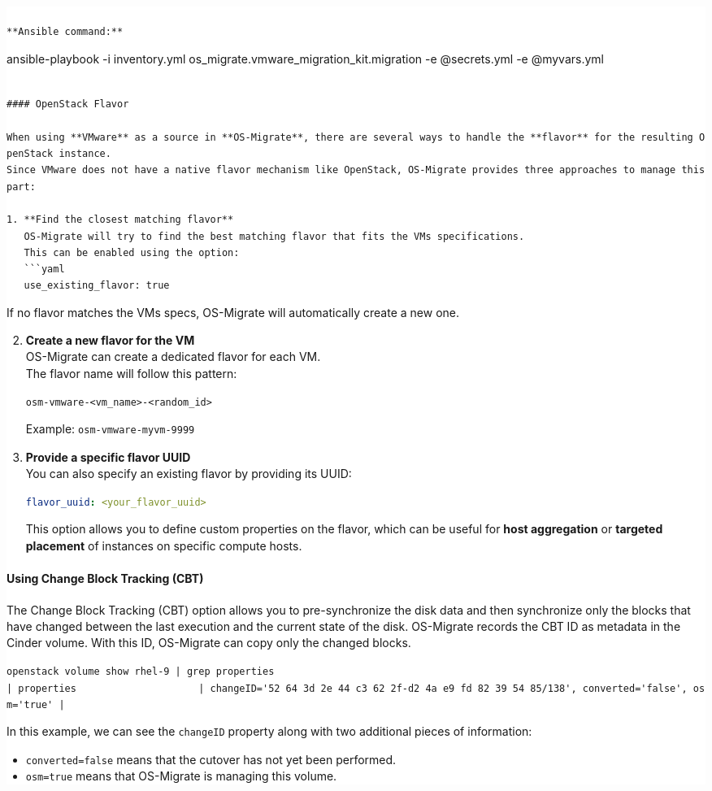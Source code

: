 ```

**Ansible command:**

```
ansible-playbook -i inventory.yml os_migrate.vmware_migration_kit.migration -e @secrets.yml -e @myvars.yml
```

#### OpenStack Flavor

When using **VMware** as a source in **OS-Migrate**, there are several ways to handle the **flavor** for the resulting OpenStack instance.  
Since VMware does not have a native flavor mechanism like OpenStack, OS-Migrate provides three approaches to manage this part:

1. **Find the closest matching flavor**  
   OS-Migrate will try to find the best matching flavor that fits the VMs specifications.  
   This can be enabled using the option:  
   ```yaml
   use_existing_flavor: true
   ```  
   If no flavor matches the VMs specs, OS-Migrate will automatically create a new one.

2. **Create a new flavor for the VM**  
   OS-Migrate can create a dedicated flavor for each VM.  
   The flavor name will follow this pattern:  
   ```
   osm-vmware-<vm_name>-<random_id>
   ```  
   Example: `osm-vmware-myvm-9999`

3. **Provide a specific flavor UUID**  
   You can also specify an existing flavor by providing its UUID:  
   ```yaml
   flavor_uuid: <your_flavor_uuid>
   ```  
   This option allows you to define custom properties on the flavor, which can be useful for **host aggregation** or **targeted placement** of instances on specific compute hosts.

#### Using Change Block Tracking (CBT)

The Change Block Tracking (CBT) option allows you to pre-synchronize the disk data and then synchronize only the blocks that have changed between the last execution and the current state of the disk.
OS-Migrate records the CBT ID as metadata in the Cinder volume. With this ID, OS-Migrate can copy only the changed blocks.

```
openstack volume show rhel-9 | grep properties
| properties                     | changeID='52 64 3d 2e 44 c3 62 2f-d2 4a e9 fd 82 39 54 85/138', converted='false', osm='true' |
```

In this example, we can see the `changeID` property along with two additional pieces of information:
  - `converted=false` means that the cutover has not yet been performed.
  - `osm=true` means that OS-Migrate is managing this volume.

